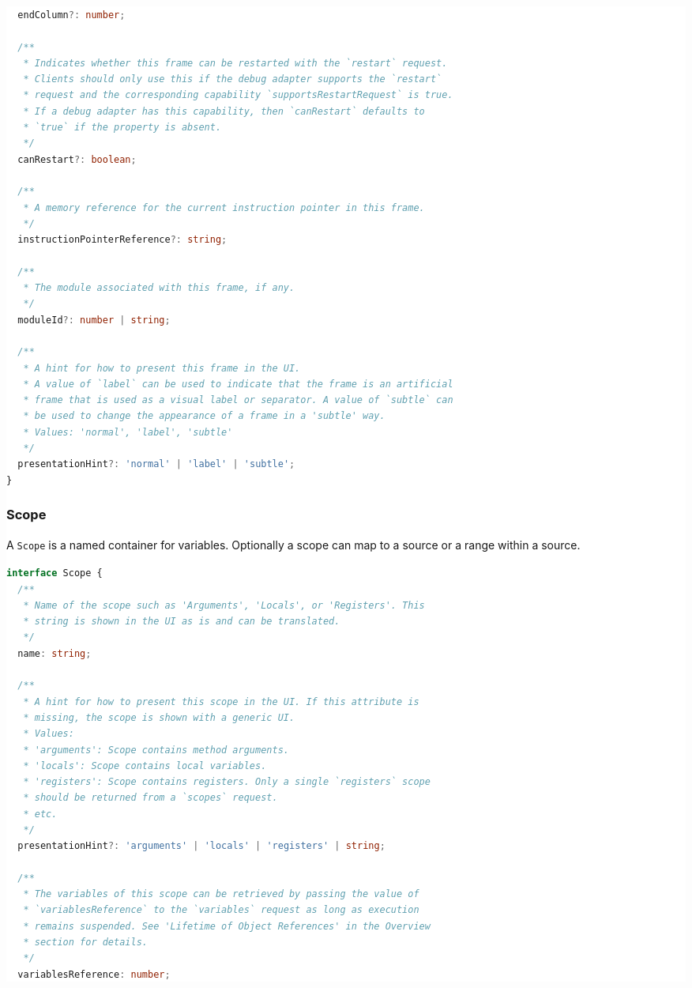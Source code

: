 ```typescript
  endColumn?: number;

  /**
   * Indicates whether this frame can be restarted with the `restart` request.
   * Clients should only use this if the debug adapter supports the `restart`
   * request and the corresponding capability `supportsRestartRequest` is true.
   * If a debug adapter has this capability, then `canRestart` defaults to
   * `true` if the property is absent.
   */
  canRestart?: boolean;

  /**
   * A memory reference for the current instruction pointer in this frame.
   */
  instructionPointerReference?: string;

  /**
   * The module associated with this frame, if any.
   */
  moduleId?: number | string;

  /**
   * A hint for how to present this frame in the UI.
   * A value of `label` can be used to indicate that the frame is an artificial
   * frame that is used as a visual label or separator. A value of `subtle` can
   * be used to change the appearance of a frame in a 'subtle' way.
   * Values: 'normal', 'label', 'subtle'
   */
  presentationHint?: 'normal' | 'label' | 'subtle';
}
```

### <a name="Types_Scope" class="anchor"></a>Scope

A `Scope` is a named container for variables. Optionally a scope can map to a source or a range within a source.

```typescript
interface Scope {
  /**
   * Name of the scope such as 'Arguments', 'Locals', or 'Registers'. This
   * string is shown in the UI as is and can be translated.
   */
  name: string;

  /**
   * A hint for how to present this scope in the UI. If this attribute is
   * missing, the scope is shown with a generic UI.
   * Values:
   * 'arguments': Scope contains method arguments.
   * 'locals': Scope contains local variables.
   * 'registers': Scope contains registers. Only a single `registers` scope
   * should be returned from a `scopes` request.
   * etc.
   */
  presentationHint?: 'arguments' | 'locals' | 'registers' | string;

  /**
   * The variables of this scope can be retrieved by passing the value of
   * `variablesReference` to the `variables` request as long as execution
   * remains suspended. See 'Lifetime of Object References' in the Overview
   * section for details.
   */
  variablesReference: number;
```